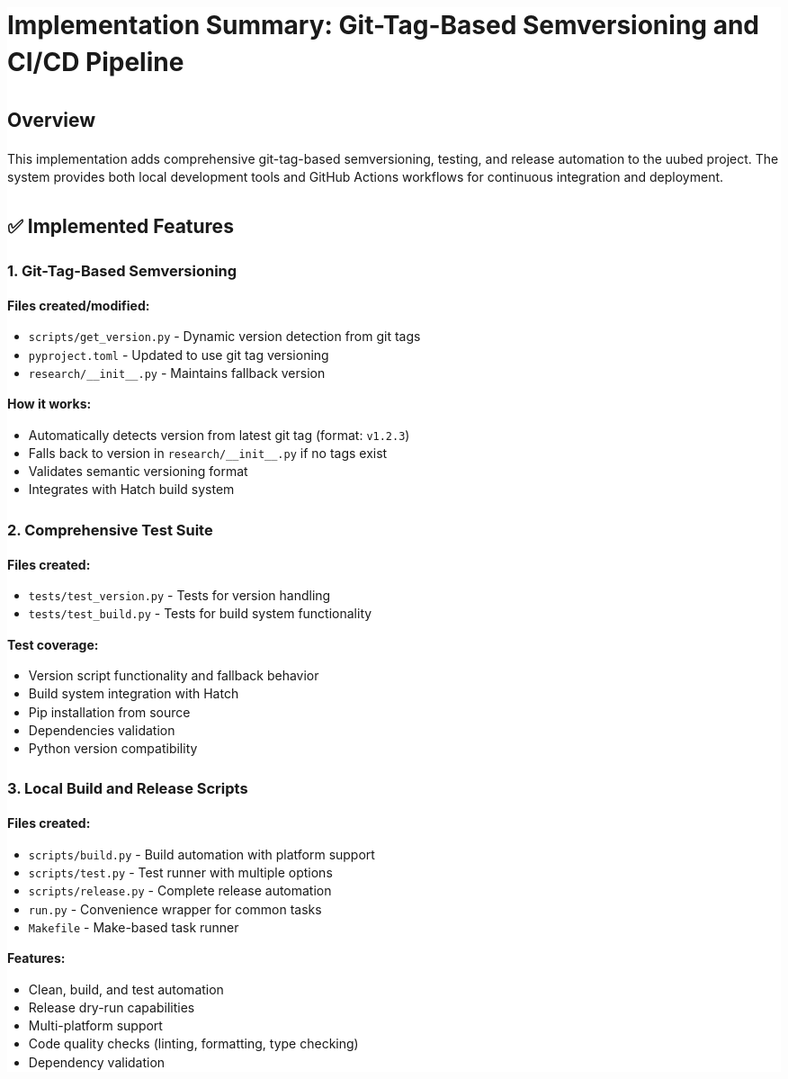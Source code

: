 # Implementation Summary: Git-Tag-Based Semversioning and CI/CD Pipeline

## Overview

This implementation adds comprehensive git-tag-based semversioning, testing, and release automation to the uubed project. The system provides both local development tools and GitHub Actions workflows for continuous integration and deployment.

## ✅ Implemented Features

### 1. Git-Tag-Based Semversioning

**Files created/modified:**
- `scripts/get_version.py` - Dynamic version detection from git tags
- `pyproject.toml` - Updated to use git tag versioning
- `research/__init__.py` - Maintains fallback version

**How it works:**
- Automatically detects version from latest git tag (format: `v1.2.3`)
- Falls back to version in `research/__init__.py` if no tags exist
- Validates semantic versioning format
- Integrates with Hatch build system

### 2. Comprehensive Test Suite

**Files created:**
- `tests/test_version.py` - Tests for version handling
- `tests/test_build.py` - Tests for build system functionality

**Test coverage:**
- Version script functionality and fallback behavior
- Build system integration with Hatch
- Pip installation from source
- Dependencies validation
- Python version compatibility

### 3. Local Build and Release Scripts

**Files created:**
- `scripts/build.py` - Build automation with platform support
- `scripts/test.py` - Test runner with multiple options
- `scripts/release.py` - Complete release automation
- `run.py` - Convenience wrapper for common tasks
- `Makefile` - Make-based task runner

**Features:**
- Clean, build, and test automation
- Release dry-run capabilities
- Multi-platform support
- Code quality checks (linting, formatting, type checking)
- Dependency validation
